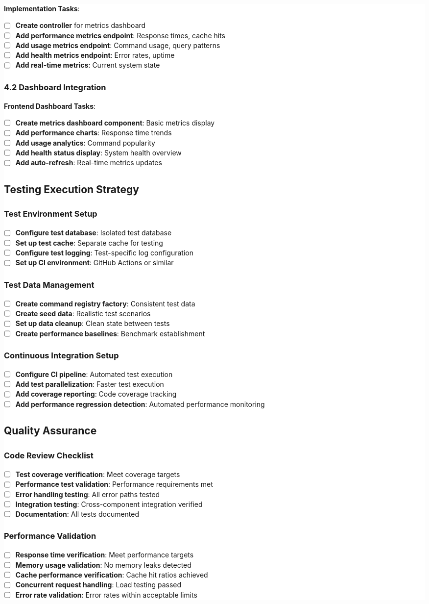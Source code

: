 **Implementation Tasks**:
- [ ] **Create controller** for metrics dashboard
- [ ] **Add performance metrics endpoint**: Response times, cache hits
- [ ] **Add usage metrics endpoint**: Command usage, query patterns
- [ ] **Add health metrics endpoint**: Error rates, uptime
- [ ] **Add real-time metrics**: Current system state

### 4.2 Dashboard Integration
**Frontend Dashboard Tasks**:
- [ ] **Create metrics dashboard component**: Basic metrics display
- [ ] **Add performance charts**: Response time trends
- [ ] **Add usage analytics**: Command popularity
- [ ] **Add health status display**: System health overview
- [ ] **Add auto-refresh**: Real-time metrics updates

## Testing Execution Strategy

### Test Environment Setup
- [ ] **Configure test database**: Isolated test database
- [ ] **Set up test cache**: Separate cache for testing
- [ ] **Configure test logging**: Test-specific log configuration
- [ ] **Set up CI environment**: GitHub Actions or similar

### Test Data Management
- [ ] **Create command registry factory**: Consistent test data
- [ ] **Create seed data**: Realistic test scenarios
- [ ] **Set up data cleanup**: Clean state between tests
- [ ] **Create performance baselines**: Benchmark establishment

### Continuous Integration Setup
- [ ] **Configure CI pipeline**: Automated test execution
- [ ] **Add test parallelization**: Faster test execution
- [ ] **Add coverage reporting**: Code coverage tracking
- [ ] **Add performance regression detection**: Automated performance monitoring

## Quality Assurance

### Code Review Checklist
- [ ] **Test coverage verification**: Meet coverage targets
- [ ] **Performance test validation**: Performance requirements met
- [ ] **Error handling testing**: All error paths tested
- [ ] **Integration testing**: Cross-component integration verified
- [ ] **Documentation**: All tests documented

### Performance Validation
- [ ] **Response time verification**: Meet performance targets
- [ ] **Memory usage validation**: No memory leaks detected
- [ ] **Cache performance verification**: Cache hit ratios achieved
- [ ] **Concurrent request handling**: Load testing passed
- [ ] **Error rate validation**: Error rates within acceptable limits
